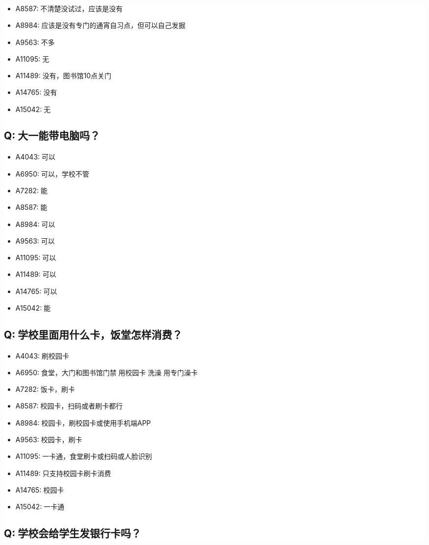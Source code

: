 - A8587: 不清楚没试过，应该是没有

- A8984: 应该是没有专门的通宵自习点，但可以自己发掘

- A9563: 不多

- A11095: 无

- A11489: 没有，图书馆10点关门

- A14765: 没有

- A15042: 无

## Q: 大一能带电脑吗？

- A4043: 可以

- A6950: 可以，学校不管

- A7282: 能

- A8587: 能

- A8984: 可以

- A9563: 可以

- A11095: 可以

- A11489: 可以

- A14765: 可以

- A15042: 能

## Q: 学校里面用什么卡，饭堂怎样消费？

- A4043: 刷校园卡

- A6950: 食堂，大门和图书馆门禁 用校园卡
洗澡 用专门澡卡

- A7282: 饭卡，刷卡

- A8587: 校园卡，扫码或者刷卡都行

- A8984: 校园卡，刷校园卡或使用手机端APP

- A9563: 校园卡，刷卡

- A11095: 一卡通，食堂刷卡或扫码或人脸识别

- A11489: 只支持校园卡刷卡消费

- A14765: 校园卡

- A15042: 一卡通

## Q: 学校会给学生发银行卡吗？
